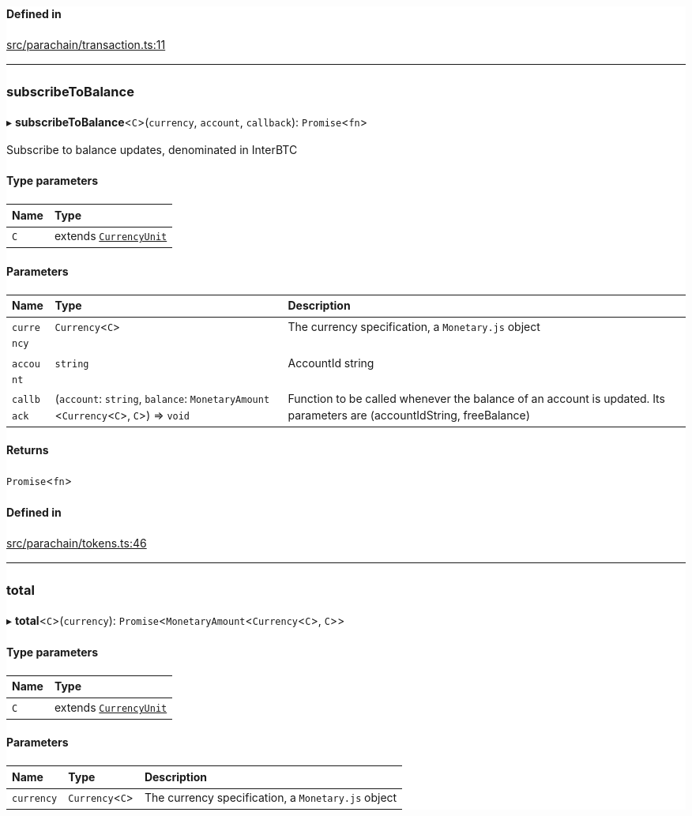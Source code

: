 #### Defined in

[src/parachain/transaction.ts:11](https://github.com/interlay/interbtc-js/blob/f88be88/src/parachain/transaction.ts#L11)

___

### subscribeToBalance

▸ **subscribeToBalance**<`C`\>(`currency`, `account`, `callback`): `Promise`<`fn`\>

Subscribe to balance updates, denominated in InterBTC

#### Type parameters

| Name | Type |
| :------ | :------ |
| `C` | extends [`CurrencyUnit`](/modules.md#currencyunit) |

#### Parameters

| Name | Type | Description |
| :------ | :------ | :------ |
| `currency` | `Currency`<`C`\> | The currency specification, a `Monetary.js` object |
| `account` | `string` | AccountId string |
| `callback` | (`account`: `string`, `balance`: `MonetaryAmount`<`Currency`<`C`\>, `C`\>) => `void` | Function to be called whenever the balance of an account is updated. Its parameters are (accountIdString, freeBalance) |

#### Returns

`Promise`<`fn`\>

#### Defined in

[src/parachain/tokens.ts:46](https://github.com/interlay/interbtc-js/blob/f88be88/src/parachain/tokens.ts#L46)

___

### total

▸ **total**<`C`\>(`currency`): `Promise`<`MonetaryAmount`<`Currency`<`C`\>, `C`\>\>

#### Type parameters

| Name | Type |
| :------ | :------ |
| `C` | extends [`CurrencyUnit`](/modules.md#currencyunit) |

#### Parameters

| Name | Type | Description |
| :------ | :------ | :------ |
| `currency` | `Currency`<`C`\> | The currency specification, a `Monetary.js` object |
